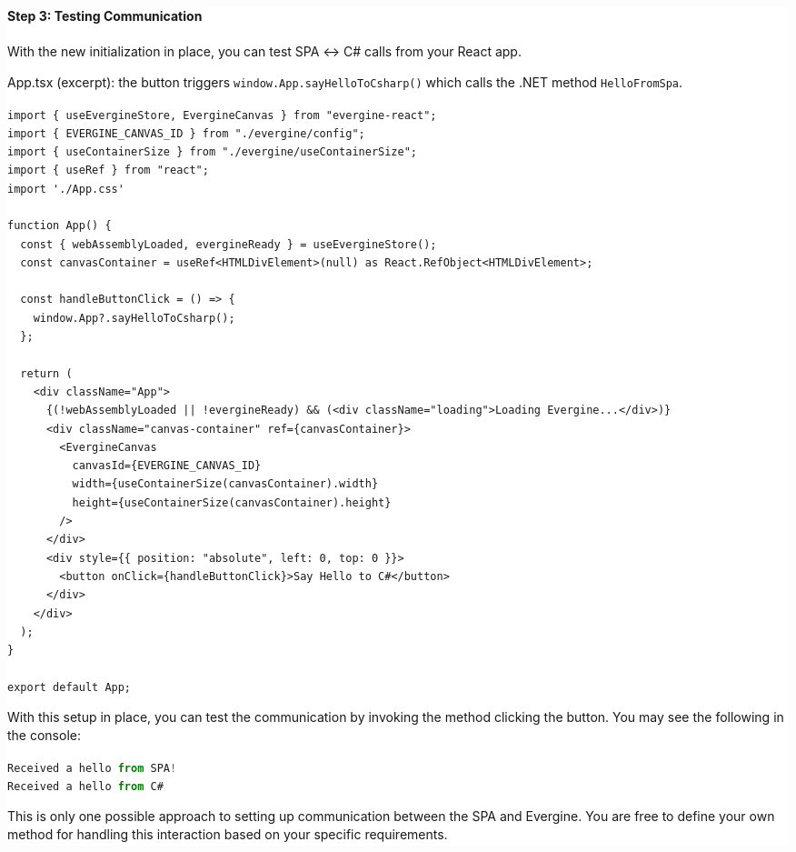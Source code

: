 #### Step 3: Testing Communication

With the new initialization in place, you can test SPA ↔ C# calls from your React app.

App.tsx (excerpt): the button triggers `window.App.sayHelloToCsharp()` which calls the .NET method `HelloFromSpa`.

```tsx
import { useEvergineStore, EvergineCanvas } from "evergine-react";
import { EVERGINE_CANVAS_ID } from "./evergine/config";
import { useContainerSize } from "./evergine/useContainerSize";
import { useRef } from "react";
import './App.css'

function App() {
  const { webAssemblyLoaded, evergineReady } = useEvergineStore();
  const canvasContainer = useRef<HTMLDivElement>(null) as React.RefObject<HTMLDivElement>;

  const handleButtonClick = () => {
    window.App?.sayHelloToCsharp();
  };

  return (
    <div className="App">
      {(!webAssemblyLoaded || !evergineReady) && (<div className="loading">Loading Evergine...</div>)}
      <div className="canvas-container" ref={canvasContainer}>
        <EvergineCanvas
          canvasId={EVERGINE_CANVAS_ID}
          width={useContainerSize(canvasContainer).width}
          height={useContainerSize(canvasContainer).height}
        />
      </div>
      <div style={{ position: "absolute", left: 0, top: 0 }}>
        <button onClick={handleButtonClick}>Say Hello to C#</button>
      </div>
    </div>
  );
}

export default App;
```

With this setup in place, you can test the communication by invoking the method clicking the button. You may see the following in the console:

```javascript
Received a hello from SPA!
Received a hello from C#
```

This is only one possible approach to setting up communication between the SPA and Evergine. You are free to define your own method for handling this interaction based on your specific requirements.